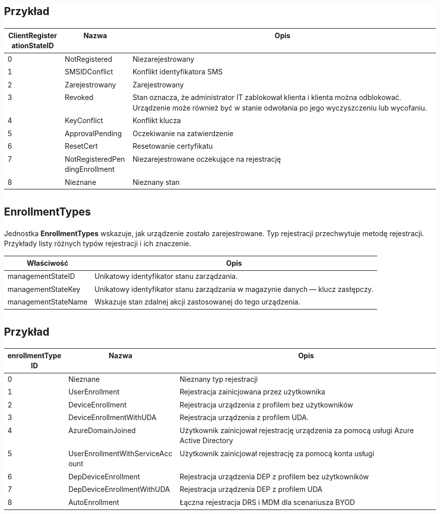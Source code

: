 ## <a name="example"></a>Przykład

| ClientRegisterationStateID  | Nazwa | Opis |
|---------|------------|--------|
| 0 |NotRegistered |Niezarejestrowany |
| 1 |SMSIDConflict |Konflikt identyfikatora SMS |
| 2 |Zarejestrowany |Zarejestrowany |
| 3 |Revoked |Stan oznacza, że administrator IT zablokował klienta i klienta można odblokować. Urządzenie może również być w stanie odwołania po jego wyczyszczeniu lub wycofaniu. |
| 4 |KeyConflict |Konflikt klucza |
| 5 |ApprovalPending |Oczekiwanie na zatwierdzenie |
| 6 |ResetCert |Resetowanie certyfikatu |
| 7 |NotRegisteredPendingEnrollment |Niezarejestrowane oczekujące na rejestrację |
| 8 |Nieznane |Nieznany stan |

## <a name="enrollmenttypes"></a>EnrollmentTypes

Jednostka **EnrollmentTypes** wskazuje, jak urządzenie zostało zarejestrowane. Typ rejestracji przechwytuje metodę rejestracji. Przykłady listy różnych typów rejestracji i ich znaczenie.

| Właściwość  | Opis |
|---------|------------|
| managementStateID |Unikatowy identyfikator stanu zarządzania. |
| managementStateKey |Unikatowy identyfikator stanu zarządzania w magazynie danych — klucz zastępczy. |
| managementStateName |Wskazuje stan zdalnej akcji zastosowanej do tego urządzenia. |

## <a name="example"></a>Przykład

| enrollmentTypeID  | Nazwa | Opis |
|---------|------------|--------|
| 0 |Nieznane |Nieznany typ rejestracji |
| 1 |UserEnrollment |Rejestracja zainicjowana przez użytkownika |
| 2 |DeviceEnrollment |Rejestracja urządzenia z profilem bez użytkowników |
| 3 |DeviceEnrollmentWithUDA |Rejestracja urządzenia z profilem UDA. |
| 4 |AzureDomainJoined |Użytkownik zainicjował rejestrację urządzenia za pomocą usługi Azure Active Directory |
| 5 |UserEnrollmentWithServiceAccount |Użytkownik zainicjował rejestrację za pomocą konta usługi |
| 6 |DepDeviceEnrollment |Rejestracja urządzenia DEP z profilem bez użytkowników |
| 7 |DepDeviceEnrollmentWithUDA |Rejestracja urządzenia DEP z profilem UDA |
| 8 |AutoEnrollment |Łączna rejestracja DRS i MDM dla scenariusza BYOD |
